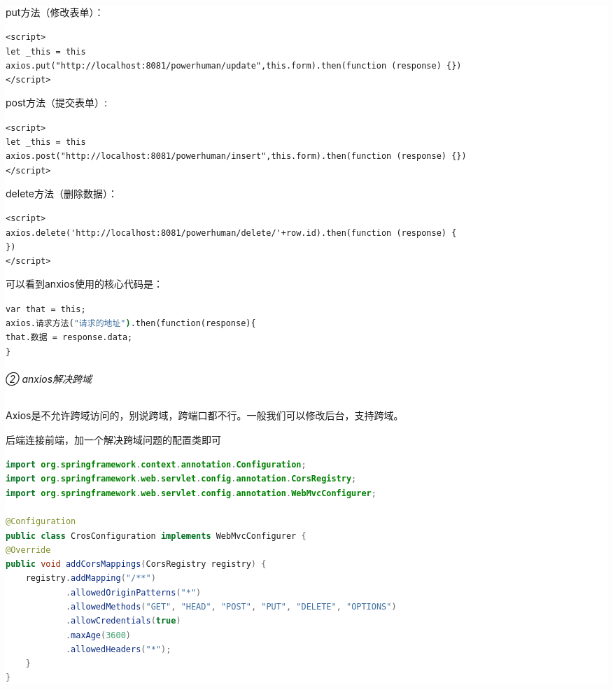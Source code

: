put方法（修改表单）：

```vue
<script>
let _this = this
axios.put("http://localhost:8081/powerhuman/update",this.form).then(function (response) {})
</script>
```

post方法（提交表单）:

```vue
<script>
let _this = this
axios.post("http://localhost:8081/powerhuman/insert",this.form).then(function (response) {})
</script>
```

delete方法（删除数据）：

```vue
<script>
axios.delete('http://localhost:8081/powerhuman/delete/'+row.id).then(function (response) {
})
</script>
```

可以看到anxios使用的核心代码是：

```cmd
var that = this;
axios.请求方法("请求的地址").then(function(response){
that.数据 = response.data;
}
```

###### ② anxios解决跨域

Axios是不允许跨域访问的，别说跨域，跨端口都不行。一般我们可以修改后台，支持跨域。

后端连接前端，加一个解决跨域问题的配置类即可

```java
import org.springframework.context.annotation.Configuration;
import org.springframework.web.servlet.config.annotation.CorsRegistry;
import org.springframework.web.servlet.config.annotation.WebMvcConfigurer;

@Configuration
public class CrosConfiguration implements WebMvcConfigurer {
@Override
public void addCorsMappings(CorsRegistry registry) {
    registry.addMapping("/**")
            .allowedOriginPatterns("*")
            .allowedMethods("GET", "HEAD", "POST", "PUT", "DELETE", "OPTIONS")
            .allowCredentials(true)
            .maxAge(3600)
            .allowedHeaders("*");
	}
}
```
